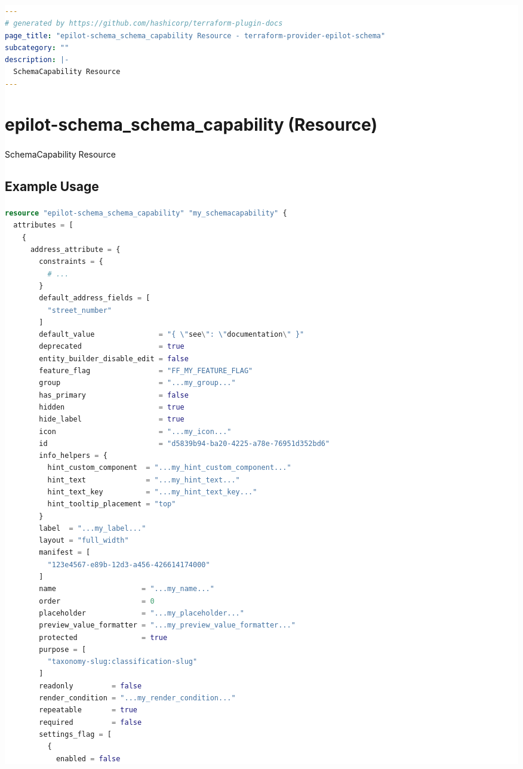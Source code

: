 ```yaml
---
# generated by https://github.com/hashicorp/terraform-plugin-docs
page_title: "epilot-schema_schema_capability Resource - terraform-provider-epilot-schema"
subcategory: ""
description: |-
  SchemaCapability Resource
---
```


# epilot-schema_schema_capability (Resource)

SchemaCapability Resource

## Example Usage

```terraform
resource "epilot-schema_schema_capability" "my_schemacapability" {
  attributes = [
    {
      address_attribute = {
        constraints = {
          # ...
        }
        default_address_fields = [
          "street_number"
        ]
        default_value               = "{ \"see\": \"documentation\" }"
        deprecated                  = true
        entity_builder_disable_edit = false
        feature_flag                = "FF_MY_FEATURE_FLAG"
        group                       = "...my_group..."
        has_primary                 = false
        hidden                      = true
        hide_label                  = true
        icon                        = "...my_icon..."
        id                          = "d5839b94-ba20-4225-a78e-76951d352bd6"
        info_helpers = {
          hint_custom_component  = "...my_hint_custom_component..."
          hint_text              = "...my_hint_text..."
          hint_text_key          = "...my_hint_text_key..."
          hint_tooltip_placement = "top"
        }
        label  = "...my_label..."
        layout = "full_width"
        manifest = [
          "123e4567-e89b-12d3-a456-426614174000"
        ]
        name                    = "...my_name..."
        order                   = 0
        placeholder             = "...my_placeholder..."
        preview_value_formatter = "...my_preview_value_formatter..."
        protected               = true
        purpose = [
          "taxonomy-slug:classification-slug"
        ]
        readonly         = false
        render_condition = "...my_render_condition..."
        repeatable       = true
        required         = false
        settings_flag = [
          {
            enabled = false
```